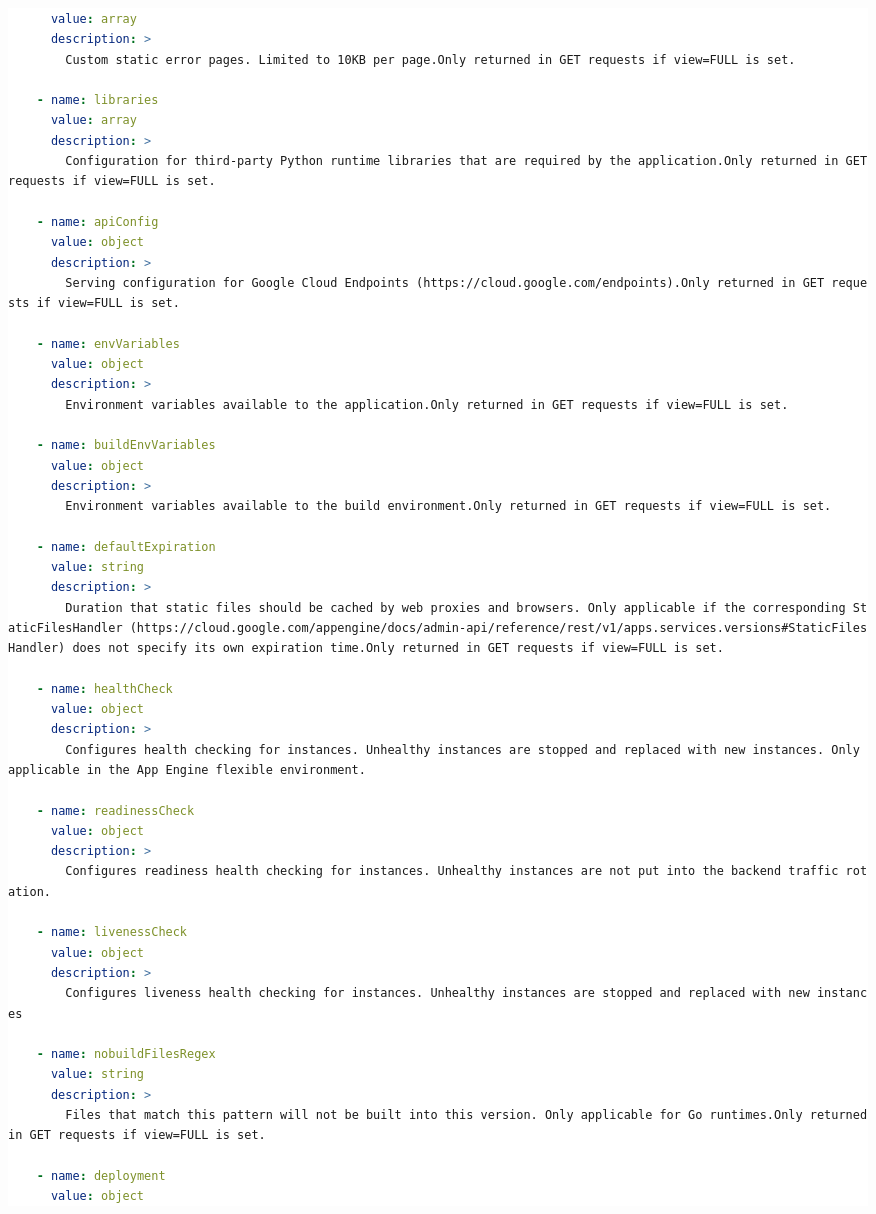 ```yaml
      value: array
      description: >
        Custom static error pages. Limited to 10KB per page.Only returned in GET requests if view=FULL is set.
        
    - name: libraries
      value: array
      description: >
        Configuration for third-party Python runtime libraries that are required by the application.Only returned in GET requests if view=FULL is set.
        
    - name: apiConfig
      value: object
      description: >
        Serving configuration for Google Cloud Endpoints (https://cloud.google.com/endpoints).Only returned in GET requests if view=FULL is set.
        
    - name: envVariables
      value: object
      description: >
        Environment variables available to the application.Only returned in GET requests if view=FULL is set.
        
    - name: buildEnvVariables
      value: object
      description: >
        Environment variables available to the build environment.Only returned in GET requests if view=FULL is set.
        
    - name: defaultExpiration
      value: string
      description: >
        Duration that static files should be cached by web proxies and browsers. Only applicable if the corresponding StaticFilesHandler (https://cloud.google.com/appengine/docs/admin-api/reference/rest/v1/apps.services.versions#StaticFilesHandler) does not specify its own expiration time.Only returned in GET requests if view=FULL is set.
        
    - name: healthCheck
      value: object
      description: >
        Configures health checking for instances. Unhealthy instances are stopped and replaced with new instances. Only applicable in the App Engine flexible environment.
        
    - name: readinessCheck
      value: object
      description: >
        Configures readiness health checking for instances. Unhealthy instances are not put into the backend traffic rotation.
        
    - name: livenessCheck
      value: object
      description: >
        Configures liveness health checking for instances. Unhealthy instances are stopped and replaced with new instances
        
    - name: nobuildFilesRegex
      value: string
      description: >
        Files that match this pattern will not be built into this version. Only applicable for Go runtimes.Only returned in GET requests if view=FULL is set.
        
    - name: deployment
      value: object
```